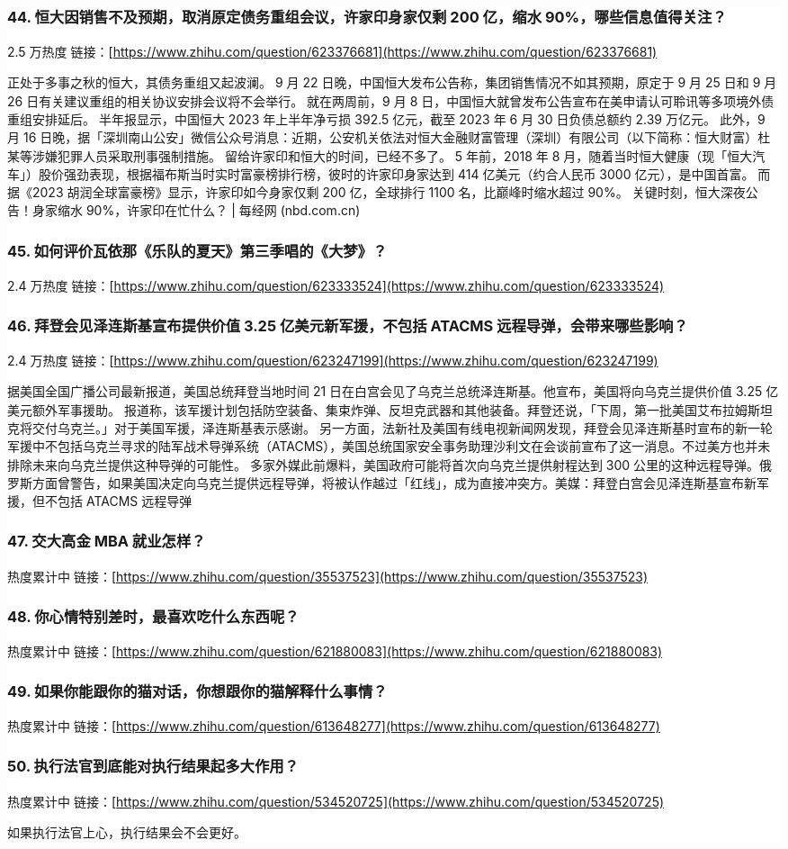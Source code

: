 ### 44. 恒大因销售不及预期，取消原定债务重组会议，许家印身家仅剩 200 亿，缩水 90%，哪些信息值得关注？
2.5 万热度 链接：[https://www.zhihu.com/question/623376681](https://www.zhihu.com/question/623376681)

正处于多事之秋的恒大，其债务重组又起波澜。 9 月 22 日晚，中国恒大发布公告称，集团销售情况不如其预期，原定于 9 月 25 日和 9 月 26 日有关建议重组的相关协议安排会议将不会举行。 就在两周前，9 月 8 日，中国恒大就曾发布公告宣布在美申请认可聆讯等多项境外债重组安排延后。 半年报显示，中国恒大 2023 年上半年净亏损 392.5 亿元，截至 2023 年 6 月 30 日负债总额约 2.39 万亿元。 此外，9 月 16 日晚，据「深圳南山公安」微信公众号消息：近期，公安机关依法对恒大金融财富管理（深圳）有限公司（以下简称：恒大财富）杜某等涉嫌犯罪人员采取刑事强制措施。 留给许家印和恒大的时间，已经不多了。 5 年前，2018 年 8 月，随着当时恒大健康（现「恒大汽车」）股价强劲表现，根据福布斯当时实时富豪榜排行榜，彼时的许家印身家达到 414 亿美元（约合人民币 3000 亿元），是中国首富。 而据《2023 胡润全球富豪榜》显示，许家印如今身家仅剩 200 亿，全球排行 1100 名，比巅峰时缩水超过 90%。 关键时刻，恒大深夜公告！身家缩水 90%，许家印在忙什么？ | 每经网 (nbd.com.cn)

### 45. 如何评价瓦依那《乐队的夏天》第三季唱的《大梦》？
2.4 万热度 链接：[https://www.zhihu.com/question/623333524](https://www.zhihu.com/question/623333524)



### 46. 拜登会见泽连斯基宣布提供价值 3.25 亿美元新军援，不包括 ATACMS 远程导弹，会带来哪些影响？
2.4 万热度 链接：[https://www.zhihu.com/question/623247199](https://www.zhihu.com/question/623247199)

据美国全国广播公司最新报道，美国总统拜登当地时间 21 日在白宫会见了乌克兰总统泽连斯基。他宣布，美国将向乌克兰提供价值 3.25 亿美元额外军事援助。 报道称，该军援计划包括防空装备、集束炸弹、反坦克武器和其他装备。拜登还说，「下周，第一批美国艾布拉姆斯坦克将交付乌克兰。」对于美国军援，泽连斯基表示感谢。 另一方面，法新社及美国有线电视新闻网发现，拜登会见泽连斯基时宣布的新一轮军援中不包括乌克兰寻求的陆军战术导弹系统（ATACMS），美国总统国家安全事务助理沙利文在会谈前宣布了这一消息。不过美方也并未排除未来向乌克兰提供这种导弹的可能性。 多家外媒此前爆料，美国政府可能将首次向乌克兰提供射程达到 300 公里的这种远程导弹。俄罗斯方面曾警告，如果美国决定向乌克兰提供远程导弹，将被认作越过「红线」，成为直接冲突方。美媒：拜登白宫会见泽连斯基宣布新军援，但不包括 ATACMS 远程导弹

### 47. 交大高金 MBA 就业怎样？
热度累计中 链接：[https://www.zhihu.com/question/35537523](https://www.zhihu.com/question/35537523)



### 48. 你心情特别差时，最喜欢吃什么东西呢？
热度累计中 链接：[https://www.zhihu.com/question/621880083](https://www.zhihu.com/question/621880083)



### 49. 如果你能跟你的猫对话，你想跟你的猫解释什么事情？
热度累计中 链接：[https://www.zhihu.com/question/613648277](https://www.zhihu.com/question/613648277)



### 50. 执行法官到底能对执行结果起多大作用？
热度累计中 链接：[https://www.zhihu.com/question/534520725](https://www.zhihu.com/question/534520725)

如果执行法官上心，执行结果会不会更好。

